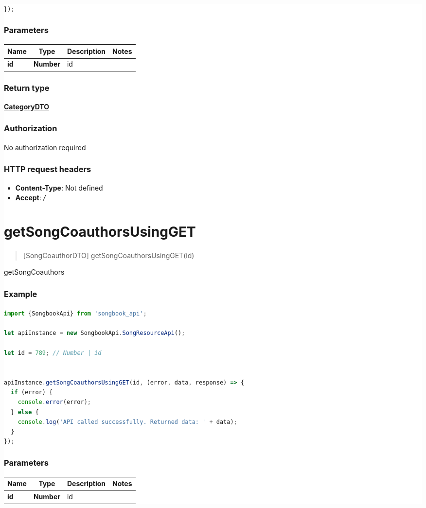 ```javascript
});
```

### Parameters

Name | Type | Description  | Notes
------------- | ------------- | ------------- | -------------
 **id** | **Number**| id | 

### Return type

[**CategoryDTO**](CategoryDTO.md)

### Authorization

No authorization required

### HTTP request headers

 - **Content-Type**: Not defined
 - **Accept**: */*

<a name="getSongCoauthorsUsingGET"></a>
# **getSongCoauthorsUsingGET**
> [SongCoauthorDTO] getSongCoauthorsUsingGET(id)

getSongCoauthors

### Example
```javascript
import {SongbookApi} from 'songbook_api';

let apiInstance = new SongbookApi.SongResourceApi();

let id = 789; // Number | id


apiInstance.getSongCoauthorsUsingGET(id, (error, data, response) => {
  if (error) {
    console.error(error);
  } else {
    console.log('API called successfully. Returned data: ' + data);
  }
});
```

### Parameters

Name | Type | Description  | Notes
------------- | ------------- | ------------- | -------------
 **id** | **Number**| id | 
